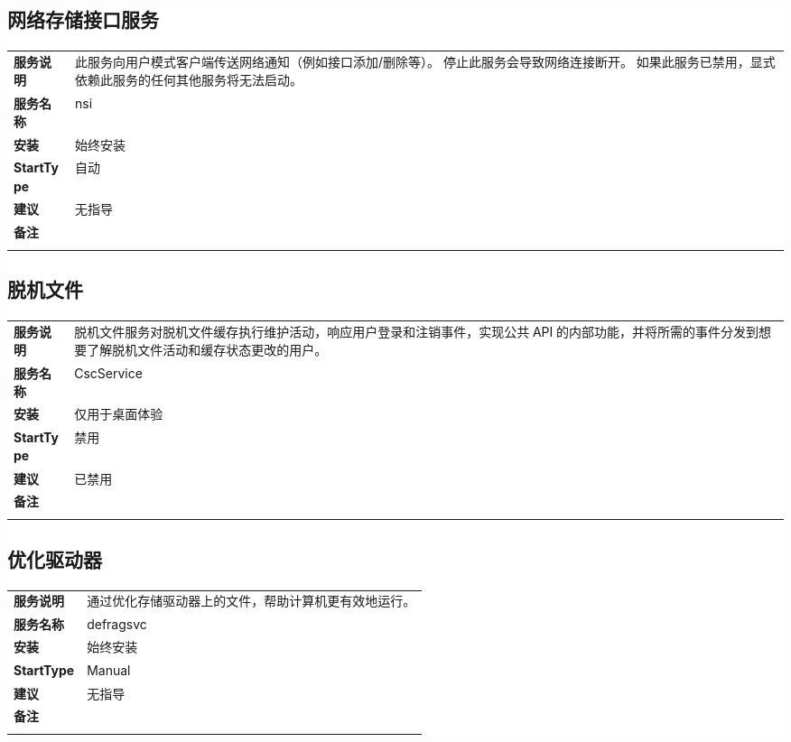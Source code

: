 

## <a name="network-store-interface-service"></a>网络存储接口服务      

| | |           
|---|---|   
|   **服务说明** |   此服务向用户模式客户端传送网络通知（例如接口添加/删除等）。 停止此服务会导致网络连接断开。 如果此服务已禁用，显式依赖此服务的任何其他服务将无法启动。
|   **服务名称**    |   nsi
|   **安装**    |   始终安装
|   **StartType**   |   自动
|   **建议**  | 无指导   
|   **备注**    |   
|||         



## <a name="offline-files"></a>脱机文件            

| | |           
|---|---|       
|   **服务说明** |   脱机文件服务对脱机文件缓存执行维护活动，响应用户登录和注销事件，实现公共 API 的内部功能，并将所需的事件分发到想要了解脱机文件活动和缓存状态更改的用户。
|   **服务名称**    |   CscService
|   **安装**    |   仅用于桌面体验
|   **StartType**   |   禁用
|   **建议**  |   已禁用
|   **备注**    |   
|||         



## <a name="optimize-drives"></a>优化驱动器          

| | |           
|---|---|   
|   **服务说明** |   通过优化存储驱动器上的文件，帮助计算机更有效地运行。
|   **服务名称**    |   defragsvc
|   **安装**    |   始终安装
|   **StartType**   |   Manual
|   **建议**  | 无指导   
|   **备注**    |   
|||         
